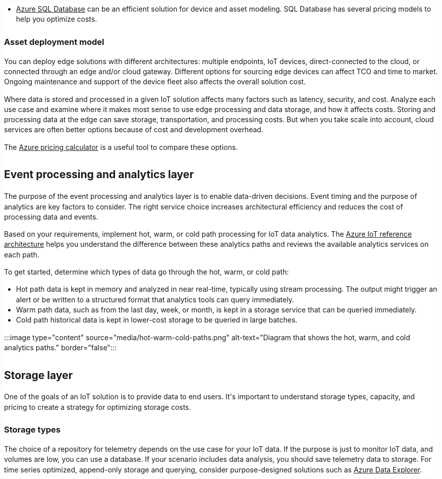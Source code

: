 - [Azure SQL Database](/azure/azure-sql/database/cost-management) can be an efficient solution for device and asset modeling. SQL Database has several pricing models to help you optimize costs.

### Asset deployment model

You can deploy edge solutions with different architectures: multiple endpoints, IoT devices, direct-connected to the cloud, or connected through an edge and/or cloud gateway. Different options for sourcing edge devices can affect TCO and time to market. Ongoing maintenance and support of the device fleet also affects the overall solution cost.

Where data is stored and processed in a given IoT solution affects many factors such as latency, security, and cost. Analyze each use case and examine where it makes most sense to use edge processing and data storage, and how it affects costs. Storing and processing data at the edge can save storage, transportation, and processing costs. But when you take scale into account, cloud services are often better options because of cost and development overhead.

The [Azure pricing calculator](https://azure.microsoft.com/pricing/calculator/) is a useful tool to compare these options.

## Event processing and analytics layer

The purpose of the event processing and analytics layer is to enable data-driven decisions. Event timing and the purpose of analytics are key factors to consider. The right service choice increases architectural efficiency and reduces the cost of processing data and events.

Based on your requirements, implement hot, warm, or cold path processing for IoT data analytics. The [Azure IoT reference architecture](/azure/architecture/reference-architectures/iot) helps you understand the difference between these analytics paths and reviews the available analytics services on each path. 

To get started, determine which types of data go through the hot, warm, or cold path:

- Hot path data is kept in memory and analyzed in near real-time, typically using stream processing. The output might trigger an alert or be written to a structured format that analytics tools can query immediately.
- Warm path data, such as from the last day, week, or month, is kept in a storage service that can be queried immediately.
- Cold path historical data is kept in lower-cost storage to be queried in large batches.

:::image type="content" source="media/hot-warm-cold-paths.png" alt-text="Diagram that shows the hot, warm, and cold analytics paths." border="false":::

## Storage layer

One of the goals of an IoT solution is to provide data to end users. It's important to understand storage types, capacity, and pricing to create a strategy for optimizing storage costs.

### Storage types

The choice of a repository for telemetry depends on the use case for your IoT data. If the purpose is just to monitor IoT data, and volumes are low, you can use a database. If your scenario includes data analysis, you should save telemetry data to storage. For time series optimized, append-only storage and querying, consider purpose-designed solutions such as [Azure Data Explorer](/azure/data-explorer/time-series-analysis).
